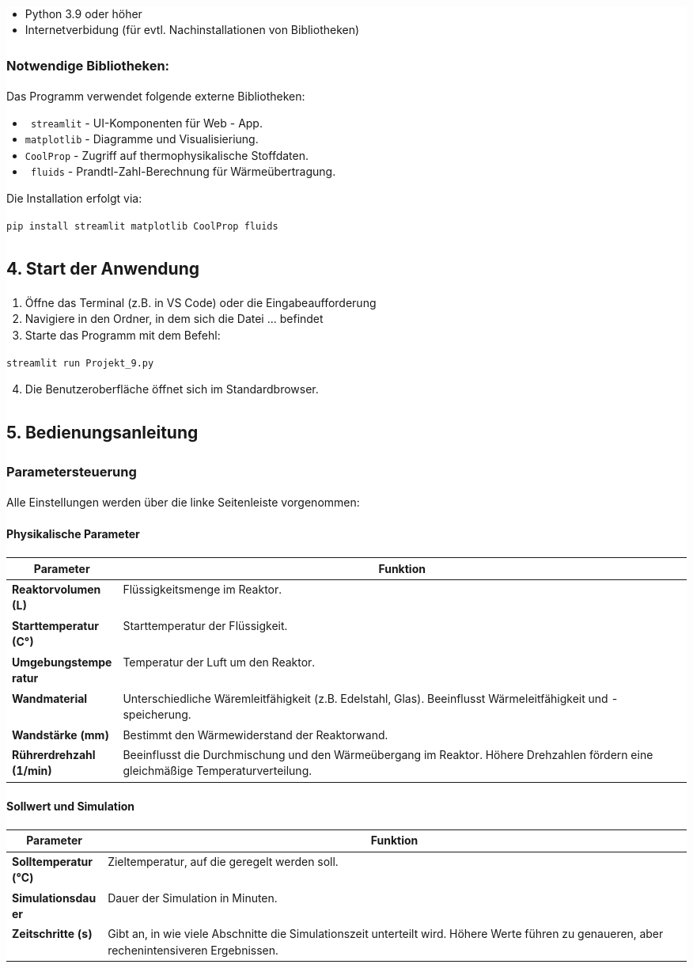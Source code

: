 - Python 3.9 oder höher
- Internetverbidung (für evtl. Nachinstallationen von Bibliotheken)

### Notwendige Bibliotheken:
Das Programm verwendet folgende externe Bibliotheken:
- ``` streamlit``` - UI-Komponenten für Web - App.
- ```matplotlib``` - Diagramme und Visualisieriung.
- ```CoolProp``` - Zugriff auf thermophysikalische Stoffdaten.
- ``` fluids``` - Prandtl-Zahl-Berechnung für Wärmeübertragung.

Die Installation erfolgt via: 
```bash 
pip install streamlit matplotlib CoolProp fluids
```

## 4. Start der Anwendung

1. Öffne das Terminal (z.B. in VS Code) oder die Eingabeaufforderung
2. Navigiere in den Ordner, in dem sich die Datei ... befindet
3. Starte das Programm mit dem Befehl:
```bash
streamlit run Projekt_9.py
```
4. Die Benutzeroberfläche öffnet sich im Standardbrowser.

## 5. Bedienungsanleitung
### Parametersteuerung
Alle Einstellungen werden über die linke Seitenleiste vorgenommen:

#### **Physikalische Parameter**
| Parameter                  | Funktion                                             |
| -------------------------- | ---------------------------------------------------- |
| **Reaktorvolumen (L)**            | Flüssigkeitsmenge im Reaktor.                        |
| **Starttemperatur (C°)**          | Starttemperatur der Flüssigkeit. |
| **Umgebungstemperatur**    | Temperatur der Luft um den Reaktor.                   |
| **Wandmaterial** | Unterschiedliche Wäremleitfähigkeit (z.B. Edelstahl, Glas). Beeinflusst Wärmeleitfähigkeit und -speicherung.
   **Wandstärke (mm)**	|Bestimmt den Wärmewiderstand der Reaktorwand.  |
|**Rührerdrehzahl (1/min)** | Beeinflusst die Durchmischung und den Wärmeübergang im Reaktor. Höhere Drehzahlen fördern eine gleichmäßige Temperaturverteilung.

#### **Sollwert und Simulation**
| Parameter                  | Funktion                                             |
| -------------------------- | ---------------------------------------------------- |
| **Solltemperatur (°C)**    | Zieltemperatur, auf die geregelt werden soll.        |
| **Simulationsdauer**       | Dauer der Simulation in Minuten.                     |
|**Zeitschritte (s)**| Gibt an, in wie viele Abschnitte die Simulationszeit unterteilt wird. Höhere Werte führen zu genaueren, aber rechenintensiveren Ergebnissen.

